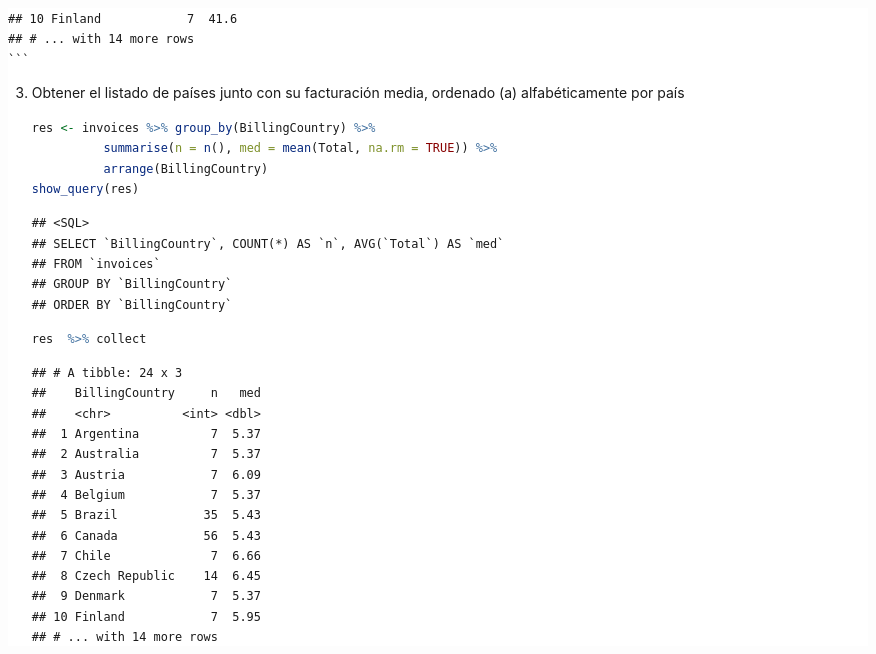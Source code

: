     ## 10 Finland            7  41.6
    ## # ... with 14 more rows
    ```

3.  Obtener el listado de países junto con su facturación media, ordenado 
    (a) alfabéticamente por país

    
    ```r
    res <- invoices %>% group_by(BillingCountry) %>% 
              summarise(n = n(), med = mean(Total, na.rm = TRUE)) %>%
              arrange(BillingCountry)
    show_query(res)
    ```
    
    ```
    ## <SQL>
    ## SELECT `BillingCountry`, COUNT(*) AS `n`, AVG(`Total`) AS `med`
    ## FROM `invoices`
    ## GROUP BY `BillingCountry`
    ## ORDER BY `BillingCountry`
    ```
    
    ```r
    res  %>% collect
    ```
    
    ```
    ## # A tibble: 24 x 3
    ##    BillingCountry     n   med
    ##    <chr>          <int> <dbl>
    ##  1 Argentina          7  5.37
    ##  2 Australia          7  5.37
    ##  3 Austria            7  6.09
    ##  4 Belgium            7  5.37
    ##  5 Brazil            35  5.43
    ##  6 Canada            56  5.43
    ##  7 Chile              7  6.66
    ##  8 Czech Republic    14  6.45
    ##  9 Denmark            7  5.37
    ## 10 Finland            7  5.95
    ## # ... with 14 more rows